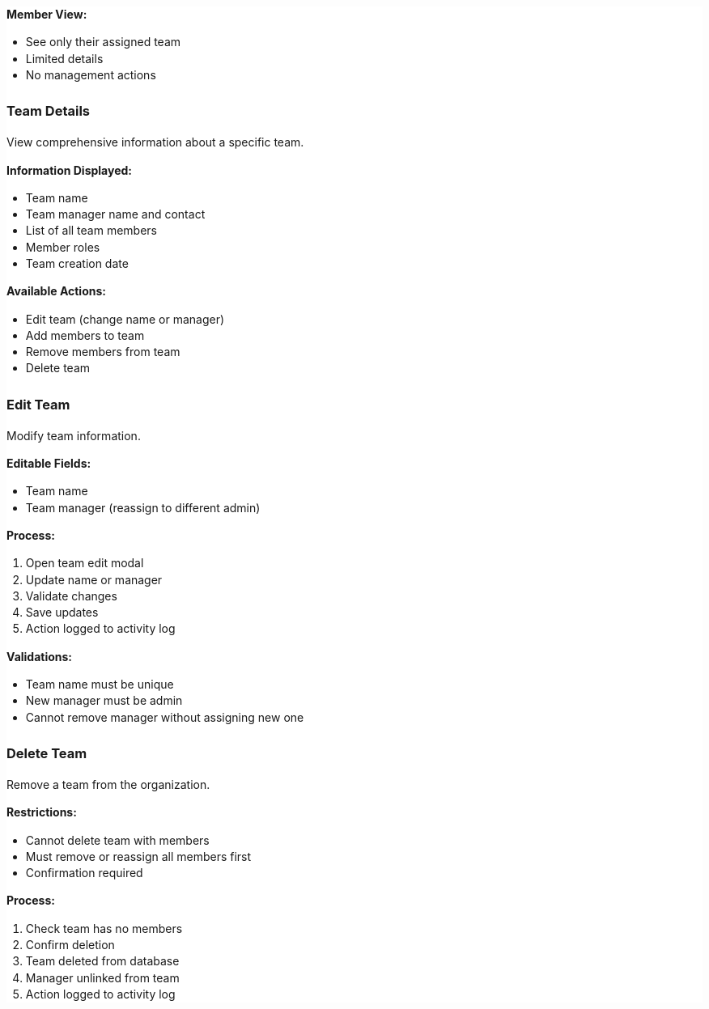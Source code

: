 **Member View:**
- See only their assigned team
- Limited details
- No management actions

### Team Details

View comprehensive information about a specific team.

**Information Displayed:**
- Team name
- Team manager name and contact
- List of all team members
- Member roles
- Team creation date

**Available Actions:**
- Edit team (change name or manager)
- Add members to team
- Remove members from team
- Delete team

### Edit Team

Modify team information.

**Editable Fields:**
- Team name
- Team manager (reassign to different admin)

**Process:**
1. Open team edit modal
2. Update name or manager
3. Validate changes
4. Save updates
5. Action logged to activity log

**Validations:**
- Team name must be unique
- New manager must be admin
- Cannot remove manager without assigning new one

### Delete Team

Remove a team from the organization.

**Restrictions:**
- Cannot delete team with members
- Must remove or reassign all members first
- Confirmation required

**Process:**
1. Check team has no members
2. Confirm deletion
3. Team deleted from database
4. Manager unlinked from team
5. Action logged to activity log
